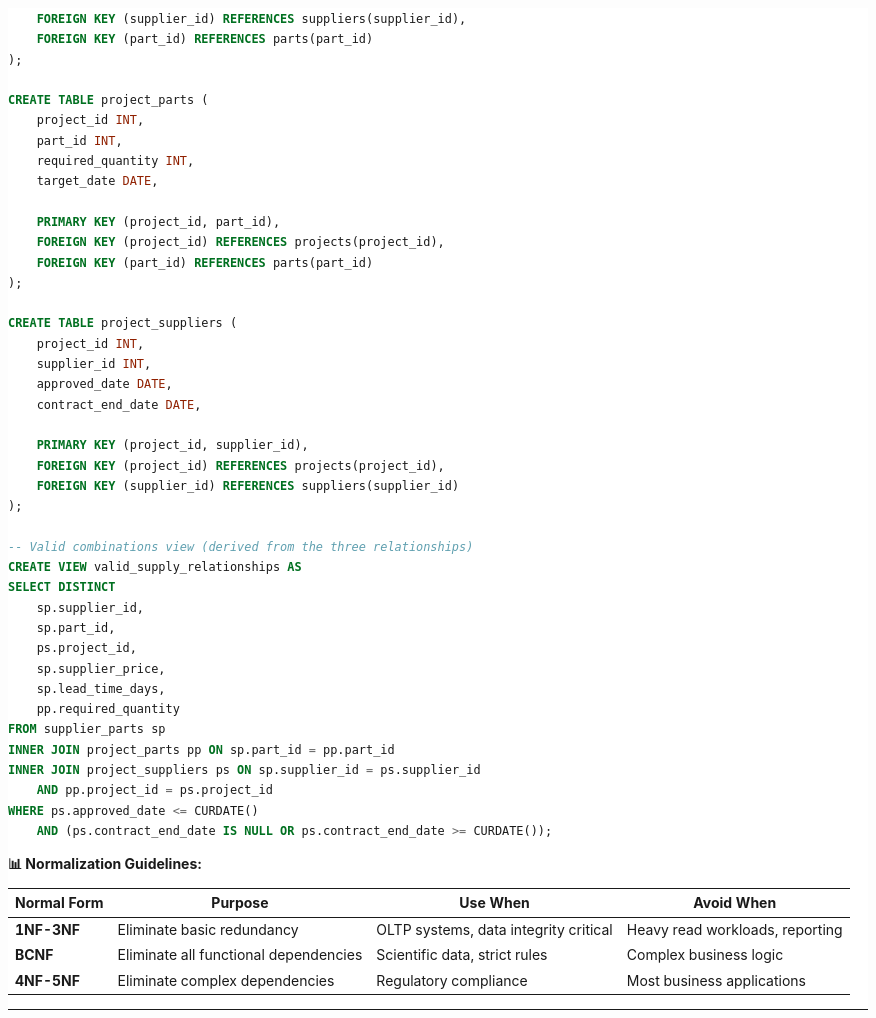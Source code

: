 ```sql
    FOREIGN KEY (supplier_id) REFERENCES suppliers(supplier_id),
    FOREIGN KEY (part_id) REFERENCES parts(part_id)
);

CREATE TABLE project_parts (
    project_id INT,
    part_id INT,
    required_quantity INT,
    target_date DATE,

    PRIMARY KEY (project_id, part_id),
    FOREIGN KEY (project_id) REFERENCES projects(project_id),
    FOREIGN KEY (part_id) REFERENCES parts(part_id)
);

CREATE TABLE project_suppliers (
    project_id INT,
    supplier_id INT,
    approved_date DATE,
    contract_end_date DATE,

    PRIMARY KEY (project_id, supplier_id),
    FOREIGN KEY (project_id) REFERENCES projects(project_id),
    FOREIGN KEY (supplier_id) REFERENCES suppliers(supplier_id)
);

-- Valid combinations view (derived from the three relationships)
CREATE VIEW valid_supply_relationships AS
SELECT DISTINCT
    sp.supplier_id,
    sp.part_id,
    ps.project_id,
    sp.supplier_price,
    sp.lead_time_days,
    pp.required_quantity
FROM supplier_parts sp
INNER JOIN project_parts pp ON sp.part_id = pp.part_id
INNER JOIN project_suppliers ps ON sp.supplier_id = ps.supplier_id
    AND pp.project_id = ps.project_id
WHERE ps.approved_date <= CURDATE()
    AND (ps.contract_end_date IS NULL OR ps.contract_end_date >= CURDATE());
```

**📊 Normalization Guidelines:**

| Normal Form | Purpose                               | Use When                              | Avoid When                      |
| ----------- | ------------------------------------- | ------------------------------------- | ------------------------------- |
| **1NF-3NF** | Eliminate basic redundancy            | OLTP systems, data integrity critical | Heavy read workloads, reporting |
| **BCNF**    | Eliminate all functional dependencies | Scientific data, strict rules         | Complex business logic          |
| **4NF-5NF** | Eliminate complex dependencies        | Regulatory compliance                 | Most business applications      |

---